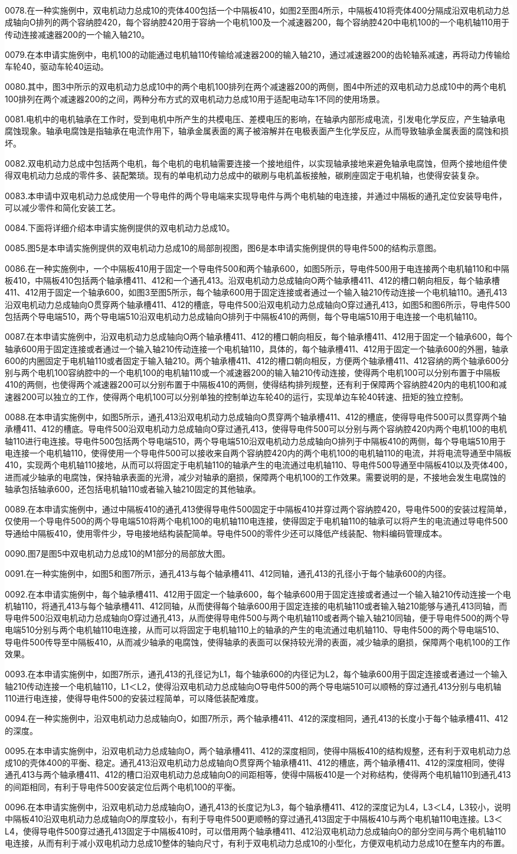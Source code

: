 0078.在一种实施例中，双电机动力总成10的壳体400包括一个中隔板410，如图2至图4所示，中隔板410将壳体400分隔成沿双电机动力总成轴向O排列的两个容纳腔420，每个容纳腔420用于容纳一个电机100及一个减速器200，每个容纳腔420中电机100的一个电机轴110用于传动连接减速器200的一个输入轴210。

0079.在本申请实施例中，电机100的动能通过电机轴110传输给减速器200的输入轴210，通过减速器200的齿轮轴系减速，再将动力传输给车轮40，驱动车轮40运动。

0080.其中，图3中所示的双电机动力总成10中的两个电机100排列在两个减速器200的两侧，图4中所述的双电机动力总成10中的两个电机100排列在两个减速器200的之间，两种分布方式的双电机动力总成10用于适配电动车1不同的使用场景。

0081.电机中的电机轴承在工作时，受到电机中所产生的共模电压、差模电压的影响，在轴承内部形成电流，引发电化学反应，产生轴承电腐蚀现象。轴承电腐蚀是指轴承在电流作用下，轴承金属表面的离子被溶解并在电极表面产生化学反应，从而导致轴承金属表面的腐蚀和损坏。

0082.双电机动力总成中包括两个电机，每个电机的电机轴需要连接一个接地组件，以实现轴承接地来避免轴承电腐蚀，但两个接地组件使得双电机动力总成的零件多、装配繁琐。现有的单电机动力总成中的碳刷与电机盖板接触，碳刷座固定于电机轴，也使得安装复杂。

0083.本申请中双电机动力总成使用一个导电件的两个导电端来实现导电件与两个电机轴的电连接，并通过中隔板的通孔定位安装导电件，可以减少零件和简化安装工艺。

0084.下面将详细介绍本申请实施例提供的双电机动力总成10。

0085.图5是本申请实施例提供的双电机动力总成10的局部剖视图，图6是本申请实施例提供的导电件500的结构示意图。

0086.在一种实施例中，一个中隔板410用于固定一个导电件500和两个轴承600，如图5所示，导电件500用于电连接两个电机轴110和中隔板410，中隔板410包括两个轴承槽411、412和一个通孔413。沿双电机动力总成轴向O两个轴承槽411、412的槽口朝向相反，每个轴承槽411、412用于固定一个轴承600，如图3至图5所示，每个轴承600用于固定连接或者通过一个输入轴210传动连接一个电机轴110。通孔413沿双电机动力总成轴向O贯穿两个轴承槽411、412的槽底，导电件500沿双电机动力总成轴向O穿过通孔413，如图5和图6所示，导电件500包括两个导电端510，两个导电端510沿双电机动力总成轴向O排列于中隔板410的两侧，每个导电端510用于电连接一个电机轴110。

0087.在本申请实施例中，沿双电机动力总成轴向O两个轴承槽411、412的槽口朝向相反，每个轴承槽411、412用于固定一个轴承600，每个轴承600用于固定连接或者通过一个输入轴210传动连接一个电机轴110，具体的，每个轴承槽411、412用于固定一个轴承600的外圈，轴承600的内圈固定于电机轴110或者固定于输入轴210。两个轴承槽411、412的槽口朝向相反，方便两个轴承槽411、412容纳的两个轴承600分别与两个电机100容纳腔中的一个电机100的电机轴110或一个减速器200的输入轴210传动连接，使得两个电机100可以分别布置于中隔板410的两侧，也使得两个减速器200可以分别布置于中隔板410的两侧，使得结构排列规整，还有利于保障两个容纳腔420内的电机100和减速器200可以独立的工作，使得两个电机100可以分别单独的控制单边车轮40的运行，实现单边车轮40转速、扭矩的独立控制。

0088.在本申请实施例中，如图5所示，通孔413沿双电机动力总成轴向O贯穿两个轴承槽411、412的槽底，使得导电件500可以贯穿两个轴承槽411、412的槽底。导电件500沿双电机动力总成轴向O穿过通孔413，使得导电件500可以分别与两个容纳腔420内两个电机100的电机轴110进行电连接。导电件500包括两个导电端510，两个导电端510沿双电机动力总成轴向O排列于中隔板410的两侧，每个导电端510用于电连接一个电机轴110，使得使用一个导电件500可以接收来自两个容纳腔420内的两个电机100的电机轴110的电流，并将电流导通至中隔板410，实现两个电机轴110接地，从而可以将固定于电机轴110的轴承产生的电流通过电机轴110、导电件500导通至中隔板410以及壳体400，进而减少轴承的电腐蚀，保持轴承表面的光滑，减少对轴承的磨损，保障两个电机100的工作效果。需要说明的是，不接地会发生电腐蚀的轴承包括轴承600，还包括电机轴110或者输入轴210固定的其他轴承。

0089.在本申请实施例中，通过中隔板410的通孔413使得导电件500固定于中隔板410并穿过两个容纳腔420，导电件500的安装过程简单，仅使用一个导电件500的两个导电端510将两个电机100的电机轴110电连接，使得固定于电机轴110的轴承可以将产生的电流通过导电件500导通给中隔板410，使用零件少，导电接地结构装配简单。导电件500的零件少还可以降低产线装配、物料编码管理成本。

0090.图7是图5中双电机动力总成10的M1部分的局部放大图。

0091.在一种实施例中，如图5和图7所示，通孔413与每个轴承槽411、412同轴，通孔413的孔径小于每个轴承600的内径。

0092.在本申请实施例中，每个轴承槽411、412用于固定一个轴承600，每个轴承600用于固定连接或者通过一个输入轴210传动连接一个电机轴110，将通孔413与每个轴承槽411、412同轴，从而使得每个轴承600用于固定连接的电机轴110或者输入轴210能够与通孔413同轴，而导电件500沿双电机动力总成轴向O穿过通孔413，从而使得导电件500与两个电机轴110或者两个输入轴210同轴，便于导电件500的两个导电端510分别与两个电机轴110电连接，从而可以将固定于电机轴110上的轴承的产生的电流通过电机轴110、导电件500的两个导电端510、导电件500传导至中隔板410，从而减少轴承的电腐蚀，使得轴承的表面可以保持较光滑的表面，减少轴承的磨损，保障两个电机100的工作效果。

0093.在本申请实施例中，如图7所示，通孔413的孔径记为L1，每个轴承600的内径记为L2，每个轴承600用于固定连接或者通过一个输入轴210传动连接一个电机轴110，L1＜L2，使得沿双电机动力总成轴向O导电件500的两个导电端510可以顺畅的穿过通孔413分别与电机轴110进行电连接，使得导电件500的安装过程简单，可以降低装配难度。

0094.在一种实施例中，沿双电机动力总成轴向O，如图7所示，两个轴承槽411、412的深度相同，通孔413的长度小于每个轴承槽411、412的深度。

0095.在本申请实施例中，沿双电机动力总成轴向O，两个轴承槽411、412的深度相同，使得中隔板410的结构规整，还有利于双电机动力总成10的壳体400的平衡、稳定。通孔413沿双电机动力总成轴向O贯穿两个轴承槽411、412的槽底，两个轴承槽411、412的深度相同，使得通孔413与两个轴承槽411、412的槽口沿双电机动力总成轴向O的间距相等，使得中隔板410是一个对称结构，使得两个电机轴110到通孔413的间距相同，有利于导电件500安装定位后两个电机100的平衡。

0096.在本申请实施例中，沿双电机动力总成轴向O，通孔413的长度记为L3，每个轴承槽411、412的深度记为L4，L3＜L4，L3较小，说明中隔板410沿双电机动力总成轴向O的厚度较小，有利于导电件500更顺畅的穿过通孔413固定于中隔板410与两个电机轴110电连接。L3＜L4，使得导电件500穿过通孔413固定于中隔板410时，可以借用两个轴承槽411、412沿双电机动力总成轴向O的部分空间与两个电机轴110电连接，从而有利于减小双电机动力总成10整体的轴向尺寸，有利于双电机动力总成10的小型化，方便双电机动力总成10在整车内的布置。
